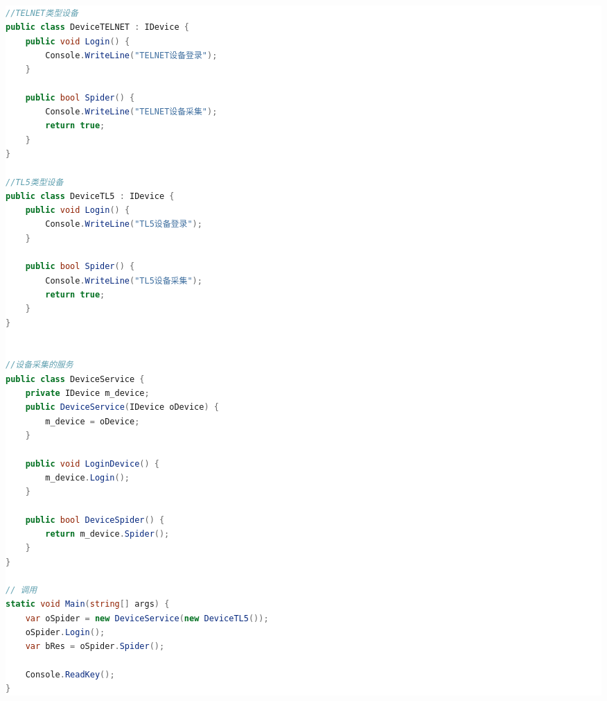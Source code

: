 ```c#
//TELNET类型设备
public class DeviceTELNET : IDevice {
    public void Login() {
        Console.WriteLine("TELNET设备登录");
    }

    public bool Spider() {
        Console.WriteLine("TELNET设备采集");
        return true;
    }
}

//TL5类型设备
public class DeviceTL5 : IDevice {
    public void Login() {
        Console.WriteLine("TL5设备登录");
    }

    public bool Spider() {
        Console.WriteLine("TL5设备采集");
        return true;
    }
}


//设备采集的服务
public class DeviceService {
    private IDevice m_device;
    public DeviceService(IDevice oDevice) {
        m_device = oDevice;
    }

    public void LoginDevice() {
        m_device.Login();
    }

    public bool DeviceSpider() {
        return m_device.Spider();
    }
}

// 调用
static void Main(string[] args) {
    var oSpider = new DeviceService(new DeviceTL5());
    oSpider.Login();
    var bRes = oSpider.Spider();

    Console.ReadKey();
}
```
